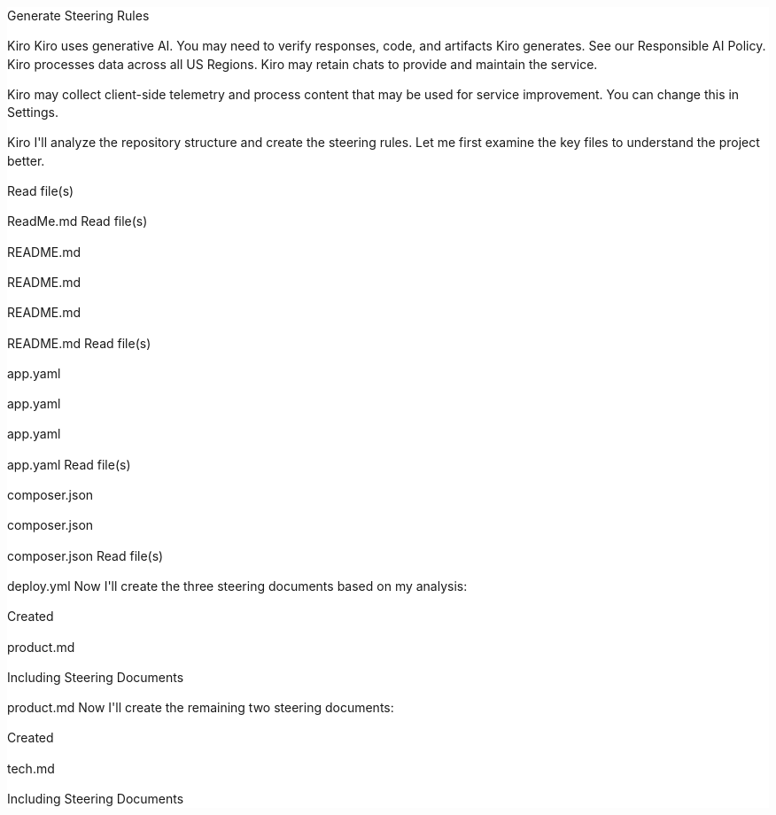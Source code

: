 Generate Steering Rules

Kiro
Kiro uses generative AI. You may need to verify responses, code, and artifacts Kiro generates. See our Responsible AI Policy. Kiro processes data across all US Regions. Kiro may retain chats to provide and maintain the service.

Kiro may collect client-side telemetry and process content that may be used for service improvement. You can change this in Settings.

Kiro
I'll analyze the repository structure and create the steering rules. Let me first examine the key files to understand the project better.

Read file(s)

ReadMe.md
Read file(s)

README.md

README.md

README.md

README.md
Read file(s)

app.yaml

app.yaml

app.yaml

app.yaml
Read file(s)

composer.json

composer.json

composer.json
Read file(s)

deploy.yml
Now I'll create the three steering documents based on my analysis:

Created

product.md


Including Steering Documents

product.md
Now I'll create the remaining two steering documents:

Created

tech.md


Including Steering Documents
